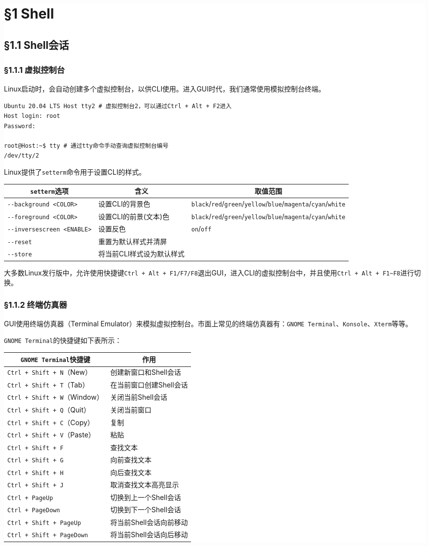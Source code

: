 # §1 Shell

## §1.1 Shell会话

### §1.1.1 虚拟控制台

Linux启动时，会自动创建多个虚拟控制台，以供CLI使用。进入GUI时代，我们通常使用模拟控制台终端。

```shell
Ubuntu 20.04 LTS Host tty2 # 虚拟控制台2，可以通过Ctrl + Alt + F2进入
Host login: root
Password:

root@Host:~$ tty # 通过tty命令手动查询虚拟控制台编号
/dev/tty/2
```

Linux提供了`setterm`命令用于设置CLI的样式。

| `setterm`选项                | 含义             | 取值范围                                                           |
| -------------------------- | -------------- | -------------------------------------------------------------- |
| `--background <COLOR>`     | 设置CLI的背景色      | `black`/`red`/`green`/`yellow`/`blue`/`magenta`/`cyan`/`white` |
| `--foreground <COLOR>`     | 设置CLI的前景(文本)色  | `black`/`red`/`green`/`yellow`/`blue`/`magenta`/`cyan`/`white` |
| `--inversescreen <ENABLE>` | 设置反色           | `on`/`off`                                                     |
| `--reset`                  | 重置为默认样式并清屏     |                                                                |
| `--store`                  | 将当前CLI样式设为默认样式 |                                                                |

大多数Linux发行版中，允许使用快捷键`Ctrl + Alt + F1/F7/F8`退出GUI，进入CLI的虚拟控制台中，并且使用`Ctrl + Alt + F1~F8`进行切换。

### §1.1.2 终端仿真器

GUI使用终端仿真器（Terminal Emulator）来模拟虚拟控制台。市面上常见的终端仿真器有：`GNOME Terminal`、`Konsole`、`Xterm`等等。

`GNOME Terminal`的快捷键如下表所示：

| `GNOME Terminal`快捷键        | 作用             |
| -------------------------- | -------------- |
| `Ctrl + Shift + N`（New）    | 创建新窗口和Shell会话  |
| `Ctrl + Shift + T`（Tab）    | 在当前窗口创建Shell会话 |
| `Ctrl + Shift + W`（Window） | 关闭当前Shell会话    |
| `Ctrl + Shift + Q`（Quit）   | 关闭当前窗口         |
| `Ctrl + Shift + C`（Copy）   | 复制             |
| `Ctrl + Shift + V`（Paste）  | 粘贴             |
| `Ctrl + Shift + F`         | 查找文本           |
| `Ctrl + Shift + G`         | 向前查找文本         |
| `Ctrl + Shift + H`         | 向后查找文本         |
| `Ctrl + Shift + J`         | 取消查找文本高亮显示     |
| `Ctrl + PageUp`            | 切换到上一个Shell会话  |
| `Ctrl + PageDown`          | 切换到下一个Shell会话  |
| `Ctrl + Shift + PageUp`    | 将当前Shell会话向前移动 |
| `Ctrl + Shift + PageDown`  | 将当前Shell会话向后移动 |
